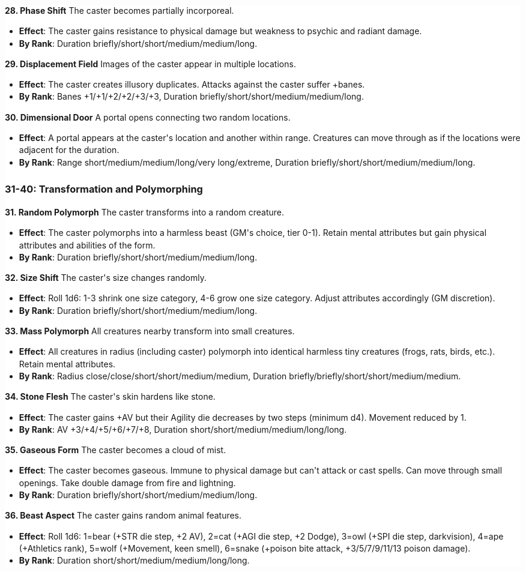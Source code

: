 **28. Phase Shift**
The caster becomes partially incorporeal.
- **Effect**: The caster gains resistance to physical damage but weakness to psychic and radiant damage.
- **By Rank**: Duration briefly/short/short/medium/medium/long.

**29. Displacement Field**
Images of the caster appear in multiple locations.
- **Effect**: The caster creates illusory duplicates. Attacks against the caster suffer +banes.
- **By Rank**: Banes +1/+1/+2/+2/+3/+3, Duration briefly/short/short/medium/medium/long.

**30. Dimensional Door**
A portal opens connecting two random locations.
- **Effect**: A portal appears at the caster's location and another within range. Creatures can move through as if the locations were adjacent for the duration.
- **By Rank**: Range short/medium/medium/long/very long/extreme, Duration briefly/short/short/medium/medium/long.

### 31-40: Transformation and Polymorphing

**31. Random Polymorph**
The caster transforms into a random creature.
- **Effect**: The caster polymorphs into a harmless beast (GM's choice, tier 0-1). Retain mental attributes but gain physical attributes and abilities of the form.
- **By Rank**: Duration briefly/short/short/medium/medium/long.

**32. Size Shift**
The caster's size changes randomly.
- **Effect**: Roll 1d6: 1-3 shrink one size category, 4-6 grow one size category. Adjust attributes accordingly (GM discretion).
- **By Rank**: Duration briefly/short/short/medium/medium/long.

**33. Mass Polymorph**
All creatures nearby transform into small creatures.
- **Effect**: All creatures in radius (including caster) polymorph into identical harmless tiny creatures (frogs, rats, birds, etc.). Retain mental attributes.
- **By Rank**: Radius close/close/short/short/medium/medium, Duration briefly/briefly/short/short/medium/medium.

**34. Stone Flesh**
The caster's skin hardens like stone.
- **Effect**: The caster gains +AV but their Agility die decreases by two steps (minimum d4). Movement reduced by 1.
- **By Rank**: AV +3/+4/+5/+6/+7/+8, Duration short/short/medium/medium/long/long.

**35. Gaseous Form**
The caster becomes a cloud of mist.
- **Effect**: The caster becomes gaseous. Immune to physical damage but can't attack or cast spells. Can move through small openings. Take double damage from fire and lightning.
- **By Rank**: Duration briefly/short/short/medium/medium/long.

**36. Beast Aspect**
The caster gains random animal features.
- **Effect**: Roll 1d6: 1=bear (+STR die step, +2 AV), 2=cat (+AGI die step, +2 Dodge), 3=owl (+SPI die step, darkvision), 4=ape (+Athletics rank), 5=wolf (+Movement, keen smell), 6=snake (+poison bite attack, +3/5/7/9/11/13 poison damage).
- **By Rank**: Duration short/short/medium/medium/long/long.
